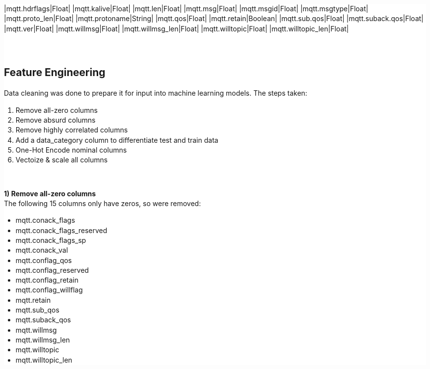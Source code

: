 |mqtt.hdrflags|Float|
|mqtt.kalive|Float|
|mqtt.len|Float|
|mqtt.msg|Float|
|mqtt.msgid|Float|
|mqtt.msgtype|Float|
|mqtt.proto_len|Float|
|mqtt.protoname|String|
|mqtt.qos|Float|
|mqtt.retain|Boolean|
|mqtt.sub.qos|Float|
|mqtt.suback.qos|Float|
|mqtt.ver|Float|
|mqtt.willmsg|Float|
|mqtt.willmsg_len|Float|
|mqtt.willtopic|Float|
|mqtt.willtopic_len|Float|

<br>

## **Feature Engineering**
Data cleaning was done to prepare it for input into machine learning models. The steps taken:

1) Remove all-zero columns
2) Remove absurd columns
3) Remove highly correlated columns
4) Add a data_category column to differentiate test and train data
5) One-Hot Encode nominal columns
6) Vectoize & scale all columns

<br>

**1) Remove all-zero columns**<br>
The following 15 columns only have zeros, so were removed:
- mqtt.conack_flags
- mqtt.conack_flags_reserved
- mqtt.conack_flags_sp
- mqtt.conack_val
- mqtt.conflag_qos
- mqtt.conflag_reserved
- mqtt.conflag_retain
- mqtt.conflag_willflag
- mqtt.retain
- mqtt.sub_qos
- mqtt.suback_qos
- mqtt.willmsg
- mqtt.willmsg_len
- mqtt.willtopic
- mqtt.willtopic_len
